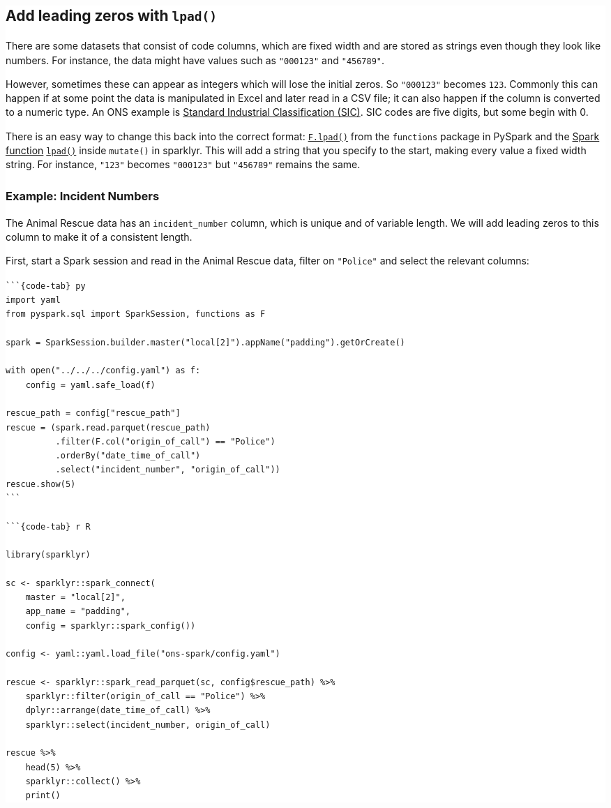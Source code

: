 ## Add leading zeros with `lpad()`

There are some datasets that consist of code columns, which are fixed width and are stored as strings even though they look like numbers. For instance, the data might have values such as `"000123"` and `"456789"`.

However, sometimes these can appear as integers which will lose the initial zeros. So `"000123"` becomes `123`. Commonly this can happen if at some point the data is manipulated in Excel and later read in a CSV file; it can also happen if the column is converted to a numeric type. An ONS example is [Standard Industrial Classification (SIC)](https://www.ons.gov.uk/methodology/classificationsandstandards/ukstandardindustrialclassificationofeconomicactivities/uksic2007). SIC codes are five digits, but some begin with $0$.

There is an easy way to change this back into the correct format: [`F.lpad()`](https://spark.apache.org/docs/latest/api/python//reference/api/pyspark.sql.functions.lpad.html) from the `functions` package in PySpark and the [Spark function](../sparklyr-intro/sparklyr-functions) [`lpad()`](https://spark.apache.org/docs/latest/api/sql/index.html#lpad) inside `mutate()` in sparklyr. This will add a string that you specify to the start, making every value a fixed width string. For instance, `"123"` becomes `"000123"` but `"456789"` remains the same.

### Example: Incident Numbers

The Animal Rescue data has an `incident_number` column, which is unique and of variable length. We will add leading zeros to this column to make it of a consistent length.

First, start a Spark session and read in the Animal Rescue data, filter on `"Police"` and select the relevant columns:
````{tabs}
```{code-tab} py
import yaml
from pyspark.sql import SparkSession, functions as F

spark = SparkSession.builder.master("local[2]").appName("padding").getOrCreate()

with open("../../../config.yaml") as f:
    config = yaml.safe_load(f)
    
rescue_path = config["rescue_path"]
rescue = (spark.read.parquet(rescue_path)
          .filter(F.col("origin_of_call") == "Police")
          .orderBy("date_time_of_call")
          .select("incident_number", "origin_of_call"))
rescue.show(5)
```

```{code-tab} r R

library(sparklyr)

sc <- sparklyr::spark_connect(
    master = "local[2]",
    app_name = "padding",
    config = sparklyr::spark_config())

config <- yaml::yaml.load_file("ons-spark/config.yaml")

rescue <- sparklyr::spark_read_parquet(sc, config$rescue_path) %>%
    sparklyr::filter(origin_of_call == "Police") %>%
    dplyr::arrange(date_time_of_call) %>%
    sparklyr::select(incident_number, origin_of_call)

rescue %>%
    head(5) %>%
    sparklyr::collect() %>%
    print()    
````